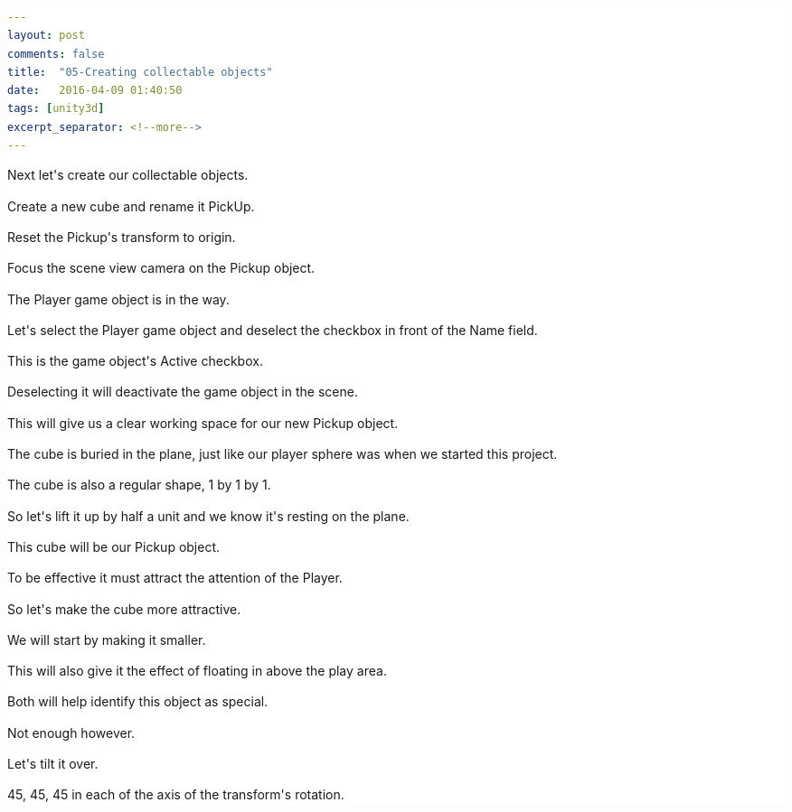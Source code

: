 ```yaml
---
layout: post
comments: false
title:  "05-Creating collectable objects"
date:   2016-04-09 01:40:50
tags: [unity3d]
excerpt_separator: <!--more-->
---
```

<iframe width="560" height="315" src="https://www.youtube.com/embed/HlDGSStxuHI" frameborder="0" allowfullscreen></iframe>

Next let's create our collectable objects.

Create a new cube
and rename it PickUp.

Reset the Pickup's transform to origin.

Focus the scene view camera on the Pickup object.

The Player game object is in the way.

Let's select the Player game object
and deselect the checkbox in front of the Name field.

This is the game object's Active checkbox.

Deselecting it will deactivate the game object in the scene.

This will give us a clear working space
for our new Pickup object.

The cube is buried in the plane, just like our player
sphere was when we started this project.

The cube is also a regular shape, 1 by 1 by 1.

So let's lift it up by half a unit
and we know it's resting on the plane.

This cube will be our Pickup object.

To be effective it must attract the attention of the Player.

So let's make the cube more attractive.

We will start by making it smaller.

This will also give it the effect of floating in above the play area.

Both will help identify this object as special.

Not enough however.

Let's tilt it over.

45, 45, 45 in each of the axis
of the transform's rotation.
